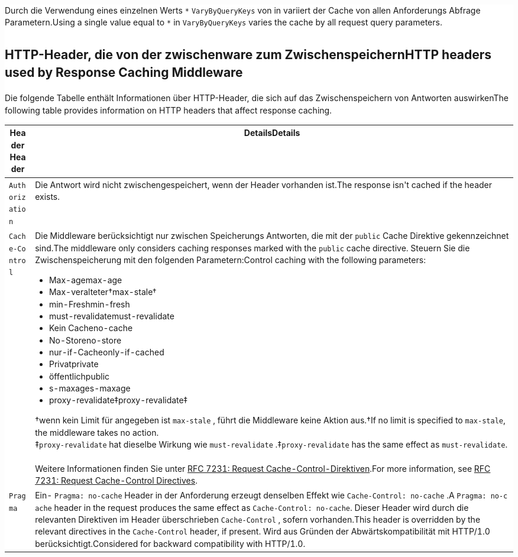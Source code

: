 <span data-ttu-id="157e1-145">Durch die Verwendung eines einzelnen Werts `*` `VaryByQueryKeys` von in variiert der Cache von allen Anforderungs Abfrage Parametern.</span><span class="sxs-lookup"><span data-stu-id="157e1-145">Using a single value equal to `*` in `VaryByQueryKeys` varies the cache by all request query parameters.</span></span>

## <a name="http-headers-used-by-response-caching-middleware"></a><span data-ttu-id="157e1-146">HTTP-Header, die von der zwischenware zum Zwischenspeichern</span><span class="sxs-lookup"><span data-stu-id="157e1-146">HTTP headers used by Response Caching Middleware</span></span>

<span data-ttu-id="157e1-147">Die folgende Tabelle enthält Informationen über HTTP-Header, die sich auf das Zwischenspeichern von Antworten auswirken</span><span class="sxs-lookup"><span data-stu-id="157e1-147">The following table provides information on HTTP headers that affect response caching.</span></span>

| <span data-ttu-id="157e1-148">Header</span><span class="sxs-lookup"><span data-stu-id="157e1-148">Header</span></span> | <span data-ttu-id="157e1-149">Details</span><span class="sxs-lookup"><span data-stu-id="157e1-149">Details</span></span> |
| ------ | ------- |
| `Authorization` | <span data-ttu-id="157e1-150">Die Antwort wird nicht zwischengespeichert, wenn der Header vorhanden ist.</span><span class="sxs-lookup"><span data-stu-id="157e1-150">The response isn't cached if the header exists.</span></span> |
| `Cache-Control` | <span data-ttu-id="157e1-151">Die Middleware berücksichtigt nur zwischen Speicherungs Antworten, die mit der `public` Cache Direktive gekennzeichnet sind.</span><span class="sxs-lookup"><span data-stu-id="157e1-151">The middleware only considers caching responses marked with the `public` cache directive.</span></span> <span data-ttu-id="157e1-152">Steuern Sie die Zwischenspeicherung mit den folgenden Parametern:</span><span class="sxs-lookup"><span data-stu-id="157e1-152">Control caching with the following parameters:</span></span><ul><li><span data-ttu-id="157e1-153">Max-age</span><span class="sxs-lookup"><span data-stu-id="157e1-153">max-age</span></span></li><li><span data-ttu-id="157e1-154">Max-veralteter&#8224;</span><span class="sxs-lookup"><span data-stu-id="157e1-154">max-stale&#8224;</span></span></li><li><span data-ttu-id="157e1-155">min-Fresh</span><span class="sxs-lookup"><span data-stu-id="157e1-155">min-fresh</span></span></li><li><span data-ttu-id="157e1-156">must-revalidate</span><span class="sxs-lookup"><span data-stu-id="157e1-156">must-revalidate</span></span></li><li><span data-ttu-id="157e1-157">Kein Cache</span><span class="sxs-lookup"><span data-stu-id="157e1-157">no-cache</span></span></li><li><span data-ttu-id="157e1-158">No-Store</span><span class="sxs-lookup"><span data-stu-id="157e1-158">no-store</span></span></li><li><span data-ttu-id="157e1-159">nur-if-Cache</span><span class="sxs-lookup"><span data-stu-id="157e1-159">only-if-cached</span></span></li><li><span data-ttu-id="157e1-160">Privat</span><span class="sxs-lookup"><span data-stu-id="157e1-160">private</span></span></li><li><span data-ttu-id="157e1-161">öffentlich</span><span class="sxs-lookup"><span data-stu-id="157e1-161">public</span></span></li><li><span data-ttu-id="157e1-162">s-maxage</span><span class="sxs-lookup"><span data-stu-id="157e1-162">s-maxage</span></span></li><li><span data-ttu-id="157e1-163">proxy-revalidate&#8225;</span><span class="sxs-lookup"><span data-stu-id="157e1-163">proxy-revalidate&#8225;</span></span></li></ul><span data-ttu-id="157e1-164">&#8224;wenn kein Limit für angegeben ist `max-stale` , führt die Middleware keine Aktion aus.</span><span class="sxs-lookup"><span data-stu-id="157e1-164">&#8224;If no limit is specified to `max-stale`, the middleware takes no action.</span></span><br><span data-ttu-id="157e1-165">&#8225;`proxy-revalidate` hat dieselbe Wirkung wie `must-revalidate` .</span><span class="sxs-lookup"><span data-stu-id="157e1-165">&#8225;`proxy-revalidate` has the same effect as `must-revalidate`.</span></span><br><br><span data-ttu-id="157e1-166">Weitere Informationen finden Sie unter [RFC 7231: Request Cache-Control-Direktiven](https://tools.ietf.org/html/rfc7234#section-5.2.1).</span><span class="sxs-lookup"><span data-stu-id="157e1-166">For more information, see [RFC 7231: Request Cache-Control Directives](https://tools.ietf.org/html/rfc7234#section-5.2.1).</span></span> |
| `Pragma` | <span data-ttu-id="157e1-167">Ein- `Pragma: no-cache` Header in der Anforderung erzeugt denselben Effekt wie `Cache-Control: no-cache` .</span><span class="sxs-lookup"><span data-stu-id="157e1-167">A `Pragma: no-cache` header in the request produces the same effect as `Cache-Control: no-cache`.</span></span> <span data-ttu-id="157e1-168">Dieser Header wird durch die relevanten Direktiven im Header überschrieben `Cache-Control` , sofern vorhanden.</span><span class="sxs-lookup"><span data-stu-id="157e1-168">This header is overridden by the relevant directives in the `Cache-Control` header, if present.</span></span> <span data-ttu-id="157e1-169">Wird aus Gründen der Abwärtskompatibilität mit HTTP/1.0 berücksichtigt.</span><span class="sxs-lookup"><span data-stu-id="157e1-169">Considered for backward compatibility with HTTP/1.0.</span></span> |